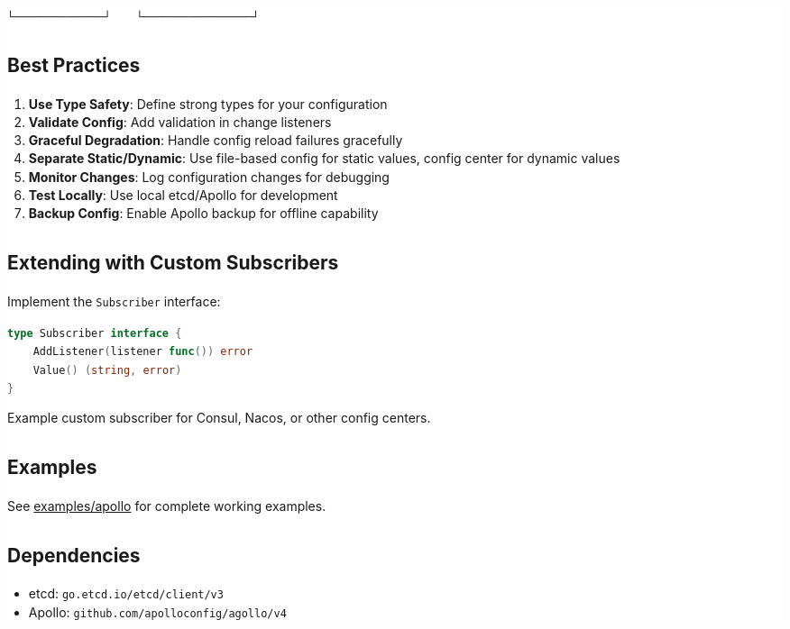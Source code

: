 ```
└──────────────┘    └─────────────────┘
```

## Best Practices

1. **Use Type Safety**: Define strong types for your configuration
2. **Validate Config**: Add validation in change listeners
3. **Graceful Degradation**: Handle config reload failures gracefully
4. **Separate Static/Dynamic**: Use file-based config for static values, config center for dynamic values
5. **Monitor Changes**: Log configuration changes for debugging
6. **Test Locally**: Use local etcd/Apollo for development
7. **Backup Config**: Enable Apollo backup for offline capability

## Extending with Custom Subscribers

Implement the `Subscriber` interface:

```go
type Subscriber interface {
    AddListener(listener func()) error
    Value() (string, error)
}
```

Example custom subscriber for Consul, Nacos, or other config centers.

## Examples

See [examples/apollo](./examples/apollo) for complete working examples.

## Dependencies

- etcd: `go.etcd.io/etcd/client/v3`
- Apollo: `github.com/apolloconfig/agollo/v4`
